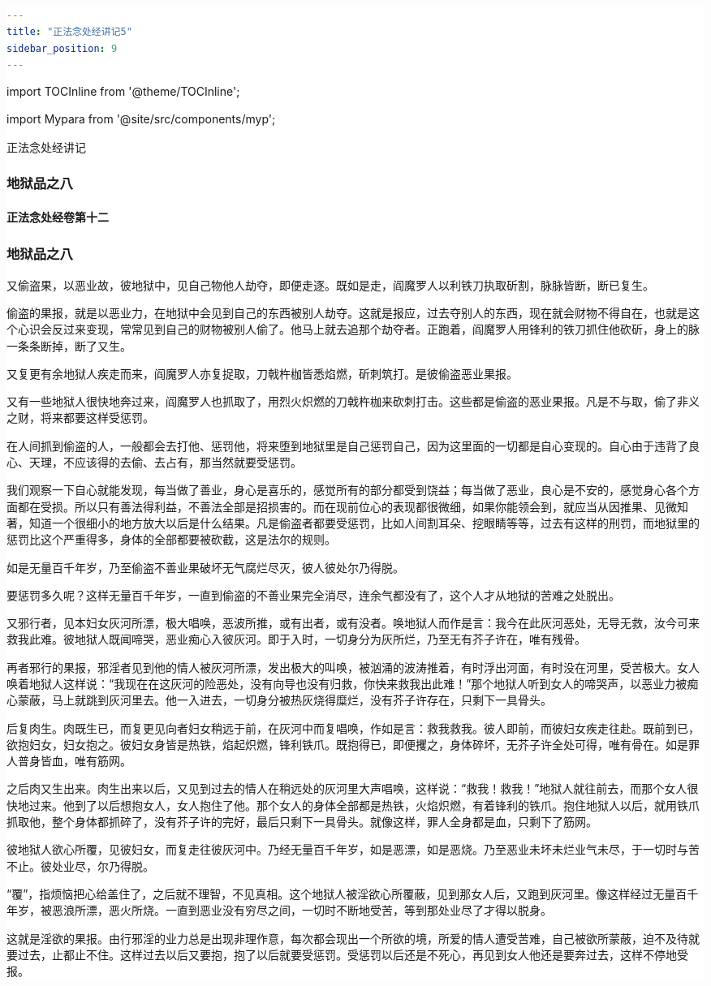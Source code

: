 ```yaml
---
title: "正法念处经讲记5"
sidebar_position: 9
---
```

import TOCInline from '@theme/TOCInline';

<TOCInline toc={toc} maxHeadingLevel='6' />

import Mypara from '@site/src/components/myp';

<Mypara />

正法念处经讲记

### 地狱品之八

#### 正法念处经卷第十二

### 地狱品之八

又偷盗果，以恶业故，彼地狱中，见自己物他人劫夺，即便走逐。既如是走，阎魔罗人以利铁刀执取斫割，脉脉皆断，断已复生。

偷盗的果报，就是以恶业力，在地狱中会见到自己的东西被别人劫夺。这就是报应，过去夺别人的东西，现在就会财物不得自在，也就是这个心识会反过来变现，常常见到自己的财物被别人偷了。他马上就去追那个劫夺者。正跑着，阎魔罗人用锋利的铁刀抓住他砍斫，身上的脉一条条断掉，断了又生。

又复更有余地狱人疾走而来，阎魔罗人亦复捉取，刀戟杵枷皆悉焰燃，斫刺筑打。是彼偷盗恶业果报。

又有一些地狱人很快地奔过来，阎魔罗人也抓取了，用烈火炽燃的刀戟杵枷来砍刺打击。这些都是偷盗的恶业果报。凡是不与取，偷了非义之财，将来都要这样受惩罚。

在人间抓到偷盗的人，一般都会去打他、惩罚他，将来堕到地狱里是自己惩罚自己，因为这里面的一切都是自心变现的。自心由于违背了良心、天理，不应该得的去偷、去占有，那当然就要受惩罚。

我们观察一下自心就能发现，每当做了善业，身心是喜乐的，感觉所有的部分都受到饶益；每当做了恶业，良心是不安的，感觉身心各个方面都在受损。所以只有善法得利益，不善法全部是招损害的。而在现前位心的表现都很微细，如果你能领会到，就应当从因推果、见微知著，知道一个很细小的地方放大以后是什么结果。凡是偷盗者都要受惩罚，比如人间割耳朵、挖眼睛等等，过去有这样的刑罚，而地狱里的惩罚比这个严重得多，身体的全部都要被砍截，这是法尔的规则。

如是无量百千年岁，乃至偷盗不善业果破坏无气腐烂尽灭，彼人彼处尔乃得脱。

要惩罚多久呢？这样无量百千年岁，一直到偷盗的不善业果完全消尽，连余气都没有了，这个人才从地狱的苦难之处脱出。

又邪行者，见本妇女灰河所漂，极大唱唤，恶波所推，或有出者，或有没者。唤地狱人而作是言：我今在此灰河恶处，无导无救，汝今可来救我此难。彼地狱人既闻啼哭，恶业痴心入彼灰河。即于入时，一切身分为灰所烂，乃至无有芥子许在，唯有残骨。

再者邪行的果报，邪淫者见到他的情人被灰河所漂，发出极大的叫唤，被汹涌的波涛推着，有时浮出河面，有时没在河里，受苦极大。女人唤着地狱人这样说：“我现在在这灰河的险恶处，没有向导也没有归救，你快来救我出此难！”那个地狱人听到女人的啼哭声，以恶业力被痴心蒙蔽，马上就跳到灰河里去。他一入进去，一切身分被热灰烧得糜烂，没有芥子许存在，只剩下一具骨头。

后复肉生。肉既生已，而复更见向者妇女稍远于前，在灰河中而复唱唤，作如是言：救我救我。彼人即前，而彼妇女疾走往赴。既前到已，欲抱妇女，妇女抱之。彼妇女身皆是热铁，焰起炽燃，锋利铁爪。既抱得已，即便攫之，身体碎坏，无芥子许全处可得，唯有骨在。如是罪人普身皆血，唯有筋网。

之后肉又生出来。肉生出来以后，又见到过去的情人在稍远处的灰河里大声唱唤，这样说：“救我！救我！”地狱人就往前去，而那个女人很快地过来。他到了以后想抱女人，女人抱住了他。那个女人的身体全部都是热铁，火焰炽燃，有着锋利的铁爪。抱住地狱人以后，就用铁爪抓取他，整个身体都抓碎了，没有芥子许的完好，最后只剩下一具骨头。就像这样，罪人全身都是血，只剩下了筋网。

彼地狱人欲心所覆，见彼妇女，而复走往彼灰河中。乃经无量百千年岁，如是恶漂，如是恶烧。乃至恶业未坏未烂业气未尽，于一切时与苦不止。彼处业尽，尔乃得脱。

“覆”，指烦恼把心给盖住了，之后就不理智，不见真相。这个地狱人被淫欲心所覆蔽，见到那女人后，又跑到灰河里。像这样经过无量百千年岁，被恶浪所漂，恶火所烧。一直到恶业没有穷尽之间，一切时不断地受苦，等到那处业尽了才得以脱身。

这就是淫欲的果报。由行邪淫的业力总是出现非理作意，每次都会现出一个所欲的境，所爱的情人遭受苦难，自己被欲所蒙蔽，迫不及待就要过去，止都止不住。这样过去以后又要抱，抱了以后就要受惩罚。受惩罚以后还是不死心，再见到女人他还是要奔过去，这样不停地受报。

